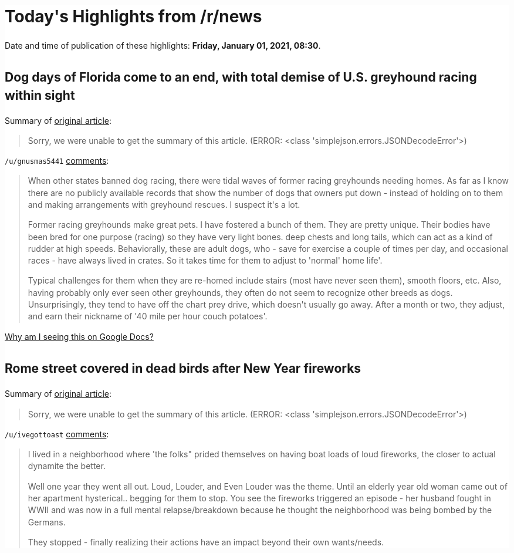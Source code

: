 # Today's Highlights from /r/news

Date and time of publication of these highlights: **Friday, January 01, 2021, 08:30**.

## Dog days of Florida come to an end, with total demise of U.S. greyhound racing within sight

Summary of [original article](https://www.nbcnews.com/news/us-news/dog-days-florida-coming-end-total-demise-u-s-greyhound-n1252294):

> Sorry, we were unable to get the summary of this article. (ERROR: <class 'simplejson.errors.JSONDecodeError'>)

`/u/gnusmas5441` [comments](https://www.reddit.com/r/news/comments/koc0g6/dog_days_of_florida_come_to_an_end_with_total/):

> When other states banned dog racing, there were tidal waves of former racing greyhounds needing homes. As far as I know there are no publicly available records that show the number of dogs that owners put down - instead of holding on to them and making arrangements with greyhound rescues. I suspect it's a lot.
> 
> Former racing greyhounds make great pets. I have fostered a bunch of them. They are pretty unique. Their bodies have been bred for one purpose (racing) so they have very light bones. deep chests and long tails, which can act as a kind of rudder at high speeds. Behaviorally, these are adult dogs, who - save for exercise a couple of times per day, and occasional races  - have always lived in crates. So it takes time for them to adjust to 'normal' home life'.
> 
> Typical challenges for them when they are re-homed include stairs (most have never seen them), smooth floors, etc. Also, having probably only ever seen other greyhounds, they often do not seem to recognize other breeds as dogs. Unsurprisingly, they tend to have off the chart prey drive, which doesn't usually go away. After a month or two, they adjust, and earn their nickname of '40 mile per hour couch potatoes'.

[Why am I seeing this on Google Docs?](https://docs.google.com/document/d/1Dc6We63vOXIZsc0op-Bt4abqkYjXzOigalQqFxmvvbM/edit?usp=sharing)

## Rome street covered in dead birds after New Year fireworks

Summary of [original article](https://www.wantedinrome.com/news/rome-street-covered-in-dead-birds-after-new-year-fireworks.html):

> Sorry, we were unable to get the summary of this article. (ERROR: <class 'simplejson.errors.JSONDecodeError'>)

`/u/ivegottoast` [comments](https://www.reddit.com/r/news/comments/koau25/rome_street_covered_in_dead_birds_after_new_year/):

> I lived in a neighborhood where 'the folks" prided themselves on having boat loads of loud fireworks, the closer to actual dynamite the better. 
> 
> Well one year they went all out. Loud, Louder, and Even Louder was the theme. Until an elderly year old woman came out of her apartment hysterical.. begging for them to stop. You see the fireworks triggered an episode - her husband fought in WWII and was now in a full mental relapse/breakdown because he thought the neighborhood was being bombed by the Germans. 
> 
> They stopped - finally realizing their actions have an impact beyond their own wants/needs.
